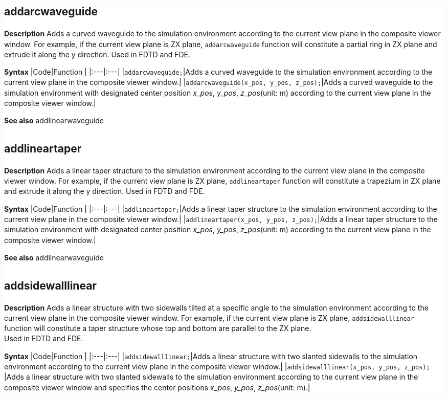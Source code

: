 
## addarcwaveguide
**Description**
Adds a curved waveguide to the simulation environment according to the current view plane in the composite viewer window.
For example, if the current view plane is ZX plane, `addarcwaveguide` function will constitute a partial ring in ZX plane and extrude it along the y direction.
Used in FDTD and FDE.

**Syntax**
|Code|Function |
|:---|:---|
|`addarcwaveguide;`|Adds a curved waveguide to the simulation environment according to the current view plane in the composite viewer window.|
|`addarcwaveguide(x_pos, y_pos, z_pos);`|Adds a curved waveguide to the simulation environment with designated center position *x_pos*, *y_pos*, *z_pos*(unit: m) according to the current view plane in the composite viewer window.|


**See also**
addlinearwaveguide


## addlineartaper
**Description**
Adds a linear taper structure to the simulation environment according to the current view plane in the composite viewer window.
For example, if the current view plane is  ZX plane, `addlineartaper` function will constitute a trapezium in ZX plane and extrude it along the y direction.
Used in FDTD and FDE.

**Syntax**
|Code|Function |
|:---|:---|
|`addlineartaper;`|Adds a linear taper structure to the simulation environment according to the current view plane in the composite viewer window.|
|`addlineartaper(x_pos, y_pos, z_pos);`|Adds a linear taper structure to the simulation environment with designated center position *x_pos*, *y_pos*, *z_pos*(unit: m) according to the current view plane in the composite viewer window.|

**See also**
addlinearwaveguide

## addsidewalllinear
**Description**
Adds a linear structure with two sidewalls tilted at a specific angle to the simulation environment according to the current view plane in the composite viewer window.
For example, if the current view plane is  ZX plane, `addsidewalllinear` function will constitute a taper structure whose top and bottom are parallel to the ZX plane.  
Used in FDTD and FDE.

**Syntax**
|Code|Function |
|:---|:---|
|`addsidewalllinear;`|Adds a linear structure  with two slanted sidewalls to the simulation environment according to the current view plane in the composite viewer window.|
|`addsidewalllinear(x_pos, y_pos, z_pos);`|Adds a linear structure with two slanted sidewalls to the simulation environment according to the current view plane in the composite viewer window and specifies the center positions *x_pos*, *y_pos*, *z_pos*(unit: m).|
